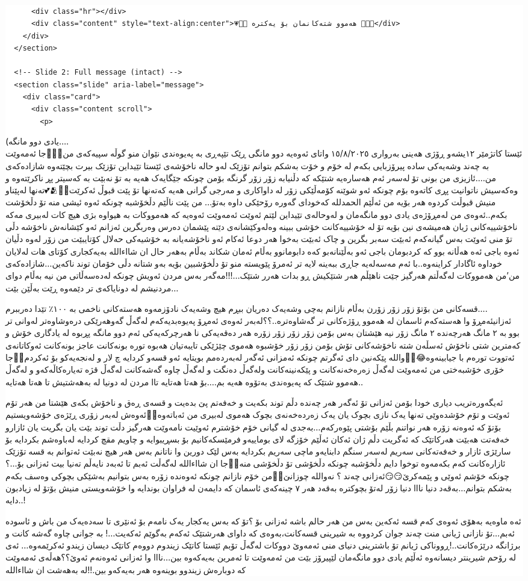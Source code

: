           <div class="hr"></div>
          <div class="content" style="text-align:center">💗🌸💍 هەموو شتەکانمان بۆ یەکترە 💍🌸💗</div>
        </div>
      </section>

      <!-- Slide 2: Full message (intact) -->
      <section class="slide" aria-label="message">
        <div class="card">
          <div class="content scroll">
            <p>
(یادی دوو مانگە….<br/>
ئێستا کاتژمێر ١٢یشەو ڕۆژی هەینی بەرواری ١٥/٨/٢٠٢٥ واتای ئەوەیە دوو مانگی ڕێک تێپەڕی بە پەیوەندی نێوان منو گوڵە سپیەکەی من🌚🤍💍جا ئەمەوێت بە چەند وشەیەکی سادە پیرۆزبایی بکەم لە خۆم و خۆت بەشکم بتوانم تۆزێک لەو حالە ناخۆشەی ئێستا تێیداین تۆزێک بیرت بچێتەوە شازادەکەی من….ئازیزی من بونی تۆ لەسەر ئەم هەسارەیە شتێکە کە دڵنیابە زۆر زۆر گرنگە بۆمن چونکە جێگایەک هەیە بە تۆ نەبێت بە کەسیتر پڕ ناکرێتەوە و وەکەسیش ناتوانیت پڕی کاتەوە بۆم چونکە ئەو شوێنە کۆمەڵێکی زۆر لە داواکاری و مەرجی گرانی هەیە کەتەنها تۆ پێت قبوڵ ئەکرێت🌚💍🫂💕تەنها لەپێناو منیش قبوڵت کردوە هەر بۆیە من ئەڵێم الحمدلله کەخودای گەورە رۆحێکی داوە بەتۆ… من پێت ناڵێم دڵخۆشبە چونکە ئەوە ئیشی منە تۆ دڵخۆشت بکەم..ئەوەی من لەمڕۆژەی یادی دوو مانگەمان و لەوحالەی تێیداین لێتم ئەوێت ئەمەوێت ئەوەیە کە هەمووکات بە هیواوە بژی هیچ کات لەبیری مەکە ناخۆشییەکانی ژیان هەمیشەی نین بۆیە تۆ لە خۆشییەکانت خۆشی ببینە وەلەوکێشانەی دێتە پێشمان دەرس وەربگرین ئەزانم ئەو کێشانەش ناخۆشە دڵی تۆ منی ئەوێت بەس گیانەکەم ئەبێت سەبر بگرین و چاک ئەبێت بەخوا هەر دوعا ئەکام ئەو ناخۆشەیانە بە خۆشیەکی حەلال کۆتایبێت من زۆر لەوە دڵیان ئەوە باجی ئەە هەڵانە بوو کە کردبومان باجی ئەو بەڵێنانەبو کەە دابومانوو بەڵام ئەمان شکاند بەڵام بەهەر حال ان شااءالله بەیەکجاری کۆتای هات لەلایان خوداوە ئاگادار کراینەوە..با ئەم مەسەلەیە جاڕی ببەینە لایە تر ئەمرۆ پێویستە منو تۆ دڵخۆشبین بۆیە بەو شتانە دڵی خۆمان توند ناکەین…شازادەکەی من’من هەمووکات لەگەڵتم هەرگیز جێت ناهێڵم هەر شتێکیش ڕو بدات هەرر شتێک…!!!مەگەر بەس مردن ئەویش چونکە لەدەسەڵاتی من نیە بەڵام دوای مردنیشم لە دونایاکەی تر دێمەوە ڕێت بەڵێن بێت…
            </p>
            <p>
‏‎قسەکانی من بۆتۆ زۆر زۆر زۆرن بەڵام نازانم بەچی وشەیەک دەریان ببڕم هیچ وشەیەک نادۆزمەوە هەستەکانی ناخمی بە ١٠٠٪ تێدا دەرببرم….<br/>
ئەزانیئەمڕۆ وا هەستەکەم ئاسمان لە هەموو ڕۆژەکانی تر گەشاوەترە..؟؟لەبەر ئەوەی ئەمڕۆ پەیوەبدیەکەم لەگەڵ گەوهەرێکی درەوشاوەتر لەوانی تر بوو بە ٢ مانگ هەرچەندە ٢ مانگ زۆر نیە هێشتان بەس بۆمن زۆر زۆر زۆر زۆرە هەر دەقەیەکی نا هەرچرکەیەکی ئەم دوو مانگە پڕبوە لە یادگاری خۆش و کەمترین شتی ناخۆش ئەسڵەن شتە ناخۆشەکانی تۆش بۆمن زۆر زۆر خۆشبوە هەموی چێژێکی تایبەتیان هەبوە تورە بونەکانت عاجز بونەکانت ئەوکاتانەی ئەتووت تورەم با جیابینەوە😂🥹💍والله پێکەنین دای ئەگرتم چونکە ئەمزانی ئەگەر لەبەردەمم بویتایە ئەو قسەو کردایە چ لار و لەنجەیەکو بۆ ئەکردم🥹😂جا خۆری خۆشبەختی من ئەمەوێت لەگەڵ زەرەخەنەکانت و پێکەنینەکانت ولەگەڵ دەنگت و لەگەڵ چاوە گەشەكانت لەگەڵ قژە تەیارەکاڵەکەو و لەگەڵ هەموو شتێک کە پەیوەندی بەتۆوە هەیە بم….بۆ هەتا هەتایە تاا مردن لە دونیا لە بەهەشتیش تا هەتا هەتایە..
            </p>
            <p>
ئەیگەورەتریب دیاری خودا بۆمن ئەزانی تۆ ئەگەر هەر چەندە دڵم توند بکەیت و خەفەتم پێ بدەیت و قسەی ڕەق و ناخۆش بکەی هێشتا من هەر تۆم ئەوێت و تۆم خۆشدەوێی تەنها یەک نازی بچوک یان یەک زەردەخەنەی بچوک هەموی لەبیری من ئەباتەوە🥹💍ئەوەش لەبەر زۆری ڕێژەی خۆشەویستیم بۆتۆ کە ئەوەنە زۆرە هەر نواتنم بڵێم بۆشتی پێوەرکەم…بەجدی لە گیانی خۆم خۆشترم ئەوێیت نامەوێت هەرگیز دڵت توند بێت یان بگریت یان ئازارو خەفەتت هەبێت هەرکاتێک کە ئەگریت دڵم ژان ئەکان ئەڵێم خۆزگە لای بوماییەو فرمێسکەکانیم بۆ بسڕیبوایە و چاویم مقچ کردایە لەباوەشم بکردایە بۆ سارێژی ئازار و خەفەتەکانی سەریم لەسەر سنگم دابنایەو ماچی سەریم بکردایە بەس لێک دورین وا ناتانم بەس هەر هیچ نەبێت ئەتوانم بە قسە تۆزێک ئازارەکانت کەم بکەمەوە توخوا دایم دڵخۆشبە چونکە دڵخۆشی تۆ دڵخۆشی منە🌚💍جا ان شااءالله لەگەڵت ئەبم تا ئەبەد نایەڵم تەنیا بیت ئەزانی بۆ...؟چونکە خۆشم ئەوێی و پێمەکرێ😏😏ئەزانی چەند ؟ نەوالله چوزانێ🥹😂من خۆم نازانم چونکە ئەوەندە زۆرە بەس بتوانیم بەشێکی بچوکی وەسف بکەم بەشکم بتوانم…بەقەد دنیا نااا دنیا زۆر لەتۆ بچوکترە بەقەد هەر ٧ چینەکەی ئاسمان کە دایمەن لە فراوان بوندایە وا خۆشەویستی منیش بۆتۆ لە زیادبون دایە..! 
            </p>
            <p>
ئەە ماوەیە بەهۆی ئەوەی کەم قسە ئەکەین بەس من هەر حالم باشە ئەزانی بۆ ؟تۆ کە بەس یەکجار یەک نامەم بۆ ئەنێری تا سەدەیەک من باش و ئاسودە ئەبم…تۆ نازانی ژیانی منت چەند جوان کردووە بە شیرینی قسەکانت،بەوەی کە داوای هەرشتێک ئەکەم بەگوێم ئەکەیت…! بە جوانی چاوە گەشە كانت و برژانگە درێژەکانت..!ڕووناکی ژیانم تۆ باشترینی دنیای منی ئەمەوێ دووکات لەگەڵ تۆبم ئێستا کاتێک زیندوم دووەم کاتێک دیسان زیندو ئەکرێمەوە… ئەی لە رۆحم شیرینتر دیسانەوە ئەڵێم یادی دوو مانگەمان لێپیرۆز بێت من ئەمەوێت تا ئەمرین بەیەکەوە بین…نااا وا ئەزانی ئەوەنەم ئەوێ؟؟هەڵەی ئەمەوێت کە دوبارەش زیندوو بوینەوە هەر بەیەکەو بین.!!لە بەهەشت ان شااءالله
            </p>
            <p>